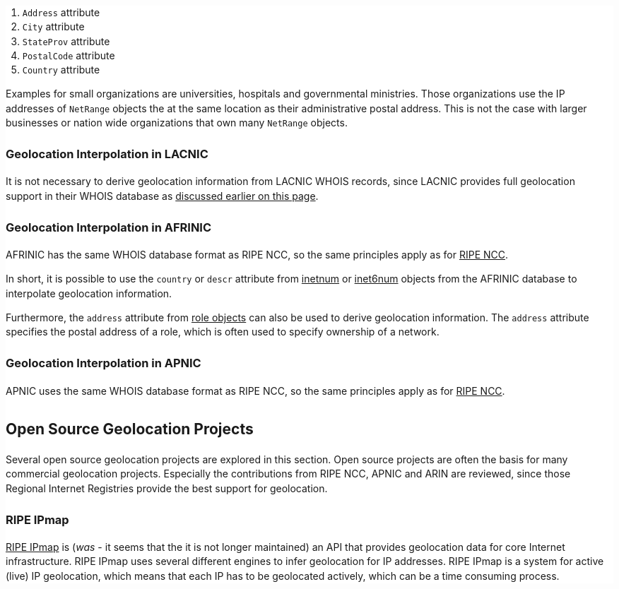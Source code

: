 1.  `Address` attribute
2.  `City` attribute
3.  `StateProv` attribute
4.  `PostalCode` attribute
5.  `Country` attribute

Examples for small organizations are universities, hospitals and governmental ministries. Those organizations use the IP addresses of `NetRange` objects the at the same location as their administrative postal address. This is not the case with larger businesses or nation wide organizations that own many `NetRange` objects.

### Geolocation Interpolation in LACNIC

It is not necessary to derive geolocation information from LACNIC WHOIS records, since LACNIC provides full geolocation support in their WHOIS database as [discussed earlier on this page](#geolocation-lacnic).

### Geolocation Interpolation in AFRINIC

AFRINIC has the same WHOIS database format as RIPE NCC, so the same principles apply as for [RIPE NCC](#derive-geolocation-ripe-ncc).

In short, it is possible to use the `country` or `descr` attribute from [inetnum](https://apps.db.ripe.net/docs/04.RPSL-Object-Types/02-Descriptions-of-Primary-Objects.html#description-of-the-inetnum-object) or [inet6num](https://apps.db.ripe.net/docs/04.RPSL-Object-Types/02-Descriptions-of-Primary-Objects.html#description-of-the-inet6num-object) objects from the AFRINIC database to interpolate geolocation information.

Furthermore, the `address` attribute from [role objects](https://apps.db.ripe.net/docs/04.RPSL-Object-Types/03-Descriptions-of-Secondary-Objects.html#description-of-the-role-object) can also be used to derive geolocation information. The `address` attribute specifies the postal address of a role, which is often used to specify ownership of a network.

### Geolocation Interpolation in APNIC

APNIC uses the same WHOIS database format as RIPE NCC, so the same principles apply as for [RIPE NCC](#derive-geolocation-ripe-ncc).

Open Source Geolocation Projects
--------------------------------

Several open source geolocation projects are explored in this section. Open source projects are often the basis for many commercial geolocation projects. Especially the contributions from RIPE NCC, APNIC and ARIN are reviewed, since those Regional Internet Registries provide the best support for geolocation.

### RIPE IPmap

[RIPE IPmap](https://ipmap.ripe.net/) is (_was_ - it seems that the it is not longer maintained) an API that provides geolocation data for core Internet infrastructure. RIPE IPmap uses several different engines to infer geolocation for IP addresses. RIPE IPmap is a system for active (live) IP geolocation, which means that each IP has to be geolocated actively, which can be a time consuming process.
